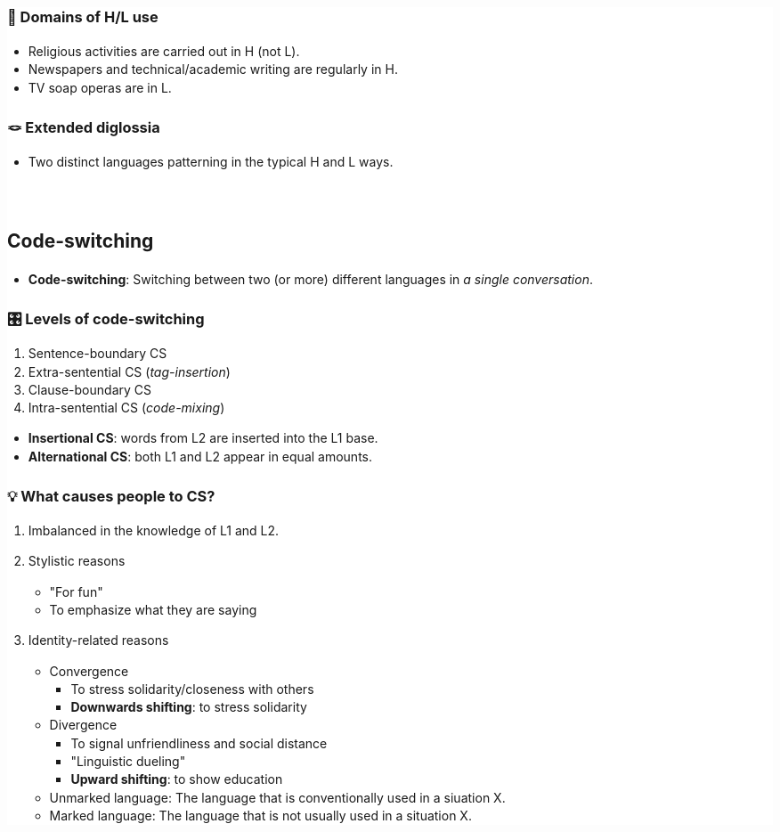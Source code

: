 
### 🎤 Domains of H/L use
- Religious activities are carried out in H (not L).
- Newspapers and technical/academic writing are regularly in H.
- TV soap operas are in L.


### 🪢 Extended diglossia
- Two distinct languages patterning in the typical H and L ways.

<br>

## Code-switching
- **Code-switching**: Switching between two (or more) different languages in *a single conversation*.


### 🎛 Levels of code-switching
1. Sentence-boundary CS
2. Extra-sentential CS (*tag-insertion*)
3. Clause-boundary CS
4. Intra-sentential CS (*code-mixing*)
- **Insertional CS**: words from L2 are inserted into the L1 base.
- **Alternational CS**: both L1 and L2 appear in equal amounts.


### 💡 What causes people to CS?
1. Imbalanced in the knowledge of L1 and L2.
2. Stylistic reasons
   - "For fun"
   - To emphasize what they are saying


3. Identity-related reasons
   - Convergence
     - To stress solidarity/closeness with others
     - **Downwards shifting**: to stress solidarity
   - Divergence
     - To signal unfriendliness and social distance
     - "Linguistic dueling"
     - **Upward shifting**: to show education
   - Unmarked language: The language that is conventionally used in a siuation X.
   - Marked language: The language that is not usually used in a situation X.

